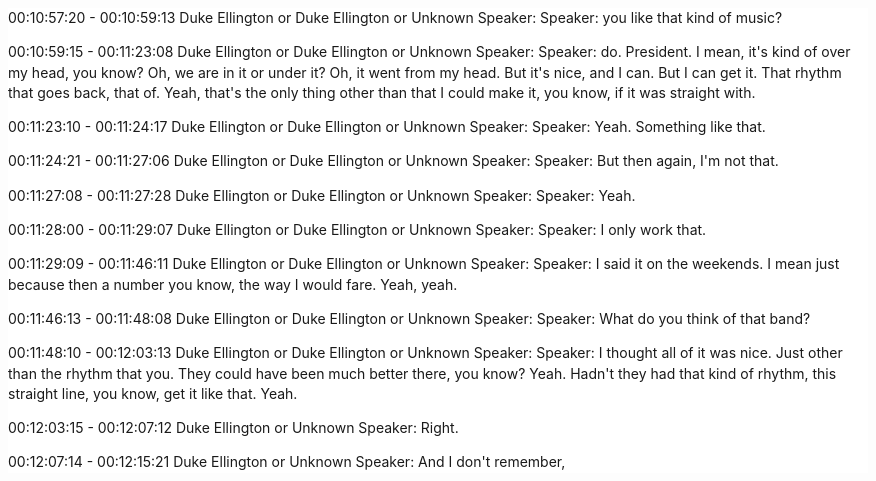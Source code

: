 
00:10:57:20 - 00:10:59:13
Duke Ellington or Duke Ellington or Unknown Speaker: Speaker:
you like that kind of music?


00:10:59:15 - 00:11:23:08
Duke Ellington or Duke Ellington or Unknown Speaker: Speaker:
do. President. I mean, it's kind of over my head, you know? Oh, we are in it or under it? Oh, it went from my head. But it's nice, and I can. But I can get it. That rhythm that goes back, that of. Yeah, that's the only thing other than that I could make it, you know, if it was straight with.


00:11:23:10 - 00:11:24:17
Duke Ellington or Duke Ellington or Unknown Speaker: Speaker:
Yeah. Something like that.


00:11:24:21 - 00:11:27:06
Duke Ellington or Duke Ellington or Unknown Speaker: Speaker:
But then again, I'm not that.


00:11:27:08 - 00:11:27:28
Duke Ellington or Duke Ellington or Unknown Speaker: Speaker:
Yeah.


00:11:28:00 - 00:11:29:07
Duke Ellington or Duke Ellington or Unknown Speaker: Speaker:
I only work that.


00:11:29:09 - 00:11:46:11
Duke Ellington or Duke Ellington or Unknown Speaker: Speaker:
I said it on the weekends. I mean just because then a number you know, the way I would fare. Yeah, yeah.


00:11:46:13 - 00:11:48:08
Duke Ellington or Duke Ellington or Unknown Speaker: Speaker:
What do you think of that band?


00:11:48:10 - 00:12:03:13
Duke Ellington or Duke Ellington or Unknown Speaker: Speaker:
I thought all of it was nice. Just other than the rhythm that you. They could have been much better there, you know? Yeah. Hadn't they had that kind of rhythm, this straight line, you know, get it like that. Yeah.


00:12:03:15 - 00:12:07:12
Duke Ellington or Unknown Speaker:
Right.


00:12:07:14 - 00:12:15:21
Duke Ellington or Unknown Speaker:
And I don't remember,

